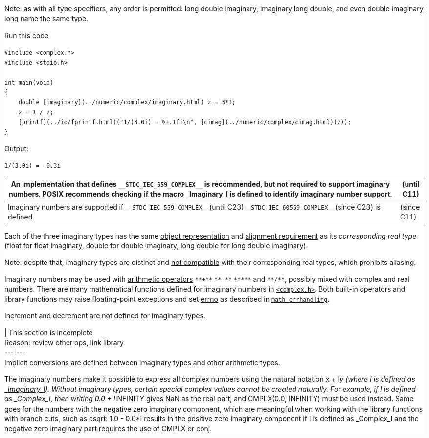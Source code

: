 
Note: as with all type specifiers, any order is permitted: long double [imaginary](../numeric/complex/imaginary.html), [imaginary](../numeric/complex/imaginary.html) long double, and even double [imaginary](../numeric/complex/imaginary.html) long name the same type. 

Run this code
    
    
    #include <complex.h>
    #include <stdio.h>
     
    int main(void)
    {
        double [imaginary](../numeric/complex/imaginary.html) z = 3*I;
        z = 1 / z;
        [printf](../io/fprintf.html)("1/(3.0i) = %+.1fi\n", [cimag](../numeric/complex/cimag.html)(z));
    }

Output: 
    
    
    1/(3.0i) = -0.3i

An implementation that defines `__STDC_IEC_559_COMPLEX__` is recommended, but not required to support imaginary numbers. POSIX recommends checking if the macro [_Imaginary_I](../numeric/complex/Imaginary_I.html "c/numeric/complex/Imaginary I") is defined to identify imaginary number support.  | (until C11)  
---|---  
Imaginary numbers are supported if `__STDC_IEC_559_COMPLEX__`(until C23)`__STDC_IEC_60559_COMPLEX__`(since C23) is defined.  | (since C11)  
  
Each of the three imaginary types has the same [object representation](object.html "c/language/object") and [alignment requirement](object.html "c/language/object") as its _corresponding real type_ (float for float [imaginary](../numeric/complex/imaginary.html), double for double [imaginary](../numeric/complex/imaginary.html), long double for long double [imaginary](../numeric/complex/imaginary.html)). 

Note: despite that, imaginary types are distinct and [not compatible](compatible_type.html#Compatible_types "c/language/type") with their corresponding real types, which prohibits aliasing. 

Imaginary numbers may be used with [arithmetic operators](operator_arithmetic.html "c/language/operator arithmetic") `**+**` `**-**` `*****` and `**/**`, possibly mixed with complex and real numbers. There are many mathematical functions defined for imaginary numbers in [`<complex.h>`](../header/complex.html "c/header/complex"). Both built-in operators and library functions may raise floating-point exceptions and set [errno](../error/errno.html "c/error/errno") as described in [`math_errhandling`](../numeric/math/math_errhandling.html "c/numeric/math/math errhandling"). 

Increment and decrement are not defined for imaginary types. 

| This section is incomplete  
Reason: review other ops, link library   
---|---  
[Implicit conversions](conversion.html "c/language/conversion") are defined between imaginary types and other arithmetic types. 

The imaginary numbers make it possible to express all complex numbers using the natural notation x + I*y (where I is defined as [_Imaginary_I](../numeric/complex/Imaginary_I.html "c/numeric/complex/Imaginary I")). Without imaginary types, certain special complex values cannot be created naturally. For example, if I is defined as [_Complex_I](../numeric/complex/Complex_I.html "c/numeric/complex/Complex I"), then writing 0.0 + I*INFINITY gives NaN as the real part, and [CMPLX](../numeric/complex/CMPLX.html)(0.0, INFINITY) must be used instead. Same goes for the numbers with the negative zero imaginary component, which are meaningful when working with the library functions with branch cuts, such as [csqrt](../numeric/complex/csqrt.html "c/numeric/complex/csqrt"): 1.0 - 0.0*I results in the positive zero imaginary component if I is defined as [_Complex_I](../numeric/complex/Complex_I.html "c/numeric/complex/Complex I") and the negative zero imaginary part requires the use of [CMPLX](../numeric/complex/CMPLX.html "c/numeric/complex/CMPLX") or [conj](../numeric/complex/conj.html "c/numeric/complex/conj"). 
